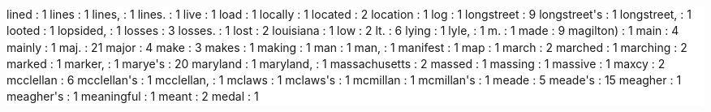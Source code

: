 lined : 1
lines : 1
lines, : 1
lines. : 1
live : 1
load : 1
locally : 1
located : 2
location : 1
log : 1
longstreet : 9
longstreet's : 1
longstreet, : 1
looted : 1
lopsided, : 1
losses : 3
losses. : 1
lost : 2
louisiana : 1
low : 2
lt. : 6
lying : 1
lyle, : 1
m. : 1
made : 9
magilton) : 1
main : 4
mainly : 1
maj. : 21
major : 4
make : 3
makes : 1
making : 1
man : 1
man, : 1
manifest : 1
map : 1
march : 2
marched : 1
marching : 2
marked : 1
marker, : 1
marye's : 20
maryland : 1
maryland, : 1
massachusetts : 2
massed : 1
massing : 1
massive : 1
maxcy : 2
mcclellan : 6
mcclellan's : 1
mcclellan, : 1
mclaws : 1
mclaws's : 1
mcmillan : 1
mcmillan's : 1
meade : 5
meade's : 15
meagher : 1
meagher's : 1
meaningful : 1
meant : 2
medal : 1